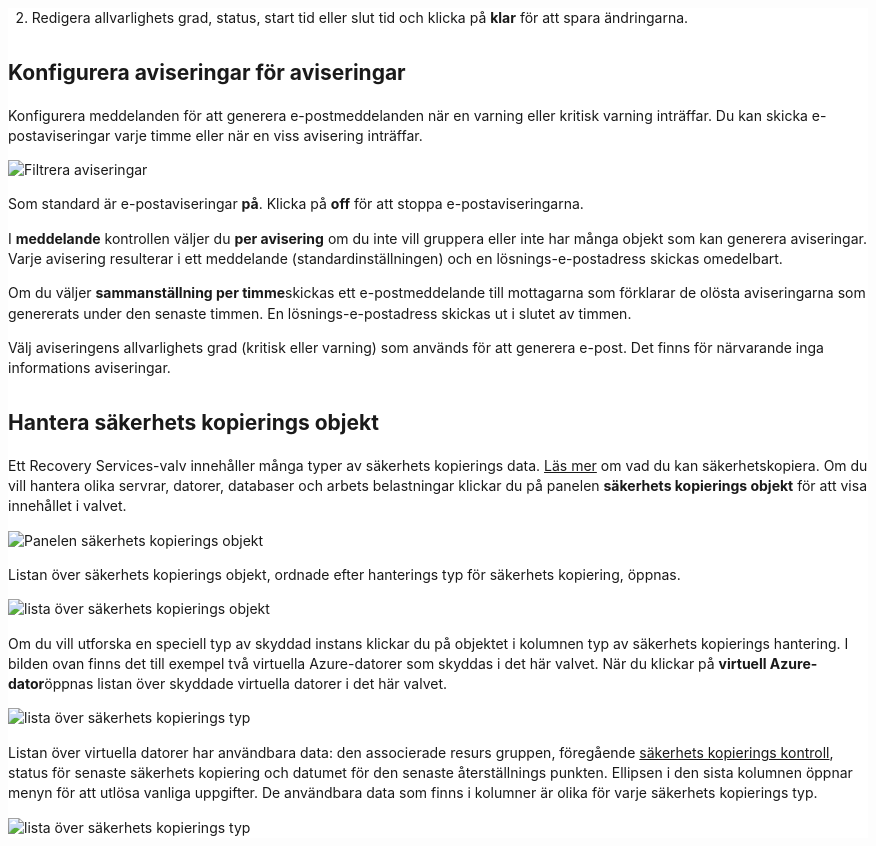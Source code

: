 2. Redigera allvarlighets grad, status, start tid eller slut tid och klicka på **klar** för att spara ändringarna.

## <a name="configuring-notifications-for-alerts"></a>Konfigurera aviseringar för aviseringar

Konfigurera meddelanden för att generera e-postmeddelanden när en varning eller kritisk varning inträffar. Du kan skicka e-postaviseringar varje timme eller när en viss avisering inträffar.

   ![Filtrera aviseringar](./media/backup-azure-manage-windows-server/configure-notification.png)

Som standard är e-postaviseringar **på**. Klicka på **off** för att stoppa e-postaviseringarna.

I **meddelande** kontrollen väljer du **per avisering** om du inte vill gruppera eller inte har många objekt som kan generera aviseringar. Varje avisering resulterar i ett meddelande (standardinställningen) och en lösnings-e-postadress skickas omedelbart.

Om du väljer **sammanställning per timme**skickas ett e-postmeddelande till mottagarna som förklarar de olösta aviseringarna som genererats under den senaste timmen. En lösnings-e-postadress skickas ut i slutet av timmen.

Välj aviseringens allvarlighets grad (kritisk eller varning) som används för att generera e-post. Det finns för närvarande inga informations aviseringar.

## <a name="manage-backup-items"></a>Hantera säkerhets kopierings objekt

Ett Recovery Services-valv innehåller många typer av säkerhets kopierings data. [Läs mer](backup-overview.md#what-can-i-back-up) om vad du kan säkerhetskopiera. Om du vill hantera olika servrar, datorer, databaser och arbets belastningar klickar du på panelen **säkerhets kopierings objekt** för att visa innehållet i valvet.

![Panelen säkerhets kopierings objekt](./media/backup-azure-manage-windows-server/backup-items.png)

Listan över säkerhets kopierings objekt, ordnade efter hanterings typ för säkerhets kopiering, öppnas.

![lista över säkerhets kopierings objekt](./media/backup-azure-manage-windows-server/list-backup-items.png)

Om du vill utforska en speciell typ av skyddad instans klickar du på objektet i kolumnen typ av säkerhets kopierings hantering. I bilden ovan finns det till exempel två virtuella Azure-datorer som skyddas i det här valvet. När du klickar på **virtuell Azure-dator**öppnas listan över skyddade virtuella datorer i det här valvet.

![lista över säkerhets kopierings typ](./media/backup-azure-manage-windows-server/list-of-protected-virtual-machines.png)

Listan över virtuella datorer har användbara data: den associerade resurs gruppen, föregående [säkerhets kopierings kontroll](https://docs.microsoft.com/azure/backup/backup-azure-manage-windows-server#backup-pre-check-status), status för senaste säkerhets kopiering och datumet för den senaste återställnings punkten. Ellipsen i den sista kolumnen öppnar menyn för att utlösa vanliga uppgifter. De användbara data som finns i kolumner är olika för varje säkerhets kopierings typ.

![lista över säkerhets kopierings typ](./media/backup-azure-manage-windows-server/ellipsis-menu.png)
